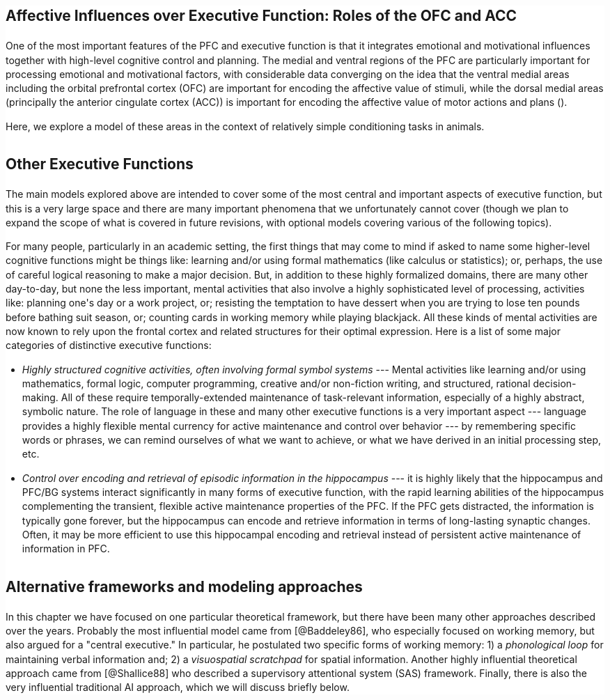 ## Affective Influences over Executive Function: Roles of the OFC and ACC

One of the most important features of the PFC and executive function is that it integrates emotional and motivational influences together with high-level cognitive control and planning. The medial and ventral regions of the PFC are particularly important for processing emotional and motivational factors, with considerable data converging on the idea that the ventral medial areas including the orbital prefrontal cortex (OFC) are important for encoding the affective value of stimuli, while the dorsal medial areas (principally the anterior cingulate cortex (ACC)) is important for encoding the affective value of motor actions and plans ().

Here, we explore a model of these areas in the context of relatively simple conditioning tasks in animals.

## Other Executive Functions

The main models explored above are intended to cover some of the most central and important aspects of executive function, but this is a very large space and there are many important phenomena that we unfortunately cannot cover (though we plan to expand the scope of what is covered in future revisions, with optional models covering various of the following topics).

For many people, particularly in an academic setting, the first things that may come to mind if asked to name some higher-level cognitive functions might be things like: learning and/or using formal mathematics (like calculus or statistics); or, perhaps, the use of careful logical reasoning to make a major decision. But, in addition to these highly formalized domains, there are many other day-to-day, but none the less important, mental activities that also involve a highly sophisticated level of processing, activities like: planning one's day or a work project, or; resisting the temptation to have dessert when you are trying to lose ten pounds before bathing suit season, or; counting cards in working memory while playing blackjack. All these kinds of mental activities are now known to rely upon the frontal cortex and related structures for their optimal expression. Here is a list of some major categories of distinctive executive functions:

* *Highly structured cognitive activities, often involving formal symbol systems* --- Mental activities like learning and/or using mathematics, formal logic, computer programming, creative and/or non-fiction writing, and structured, rational decision-making. All of these require temporally-extended maintenance of task-relevant information, especially of a highly abstract, symbolic nature. The role of language in these and many other executive functions is a very important aspect --- language provides a highly flexible mental currency for active maintenance and control over behavior --- by remembering specific words or phrases, we can remind ourselves of what we want to achieve, or what we have derived in an initial processing step, etc.

* *Control over encoding and retrieval of episodic information in the hippocampus* --- it is highly likely that the hippocampus and PFC/BG systems interact significantly in many forms of executive function, with the rapid learning abilities of the hippocampus complementing the transient, flexible active maintenance properties of the PFC. If the PFC gets distracted, the information is typically gone forever, but the hippocampus can encode and retrieve information in terms of long-lasting synaptic changes. Often, it may be more efficient to use this hippocampal encoding and retrieval instead of persistent active maintenance of information in PFC.

## Alternative frameworks and modeling approaches

In this chapter we have focused on one particular theoretical framework, but there have been many other approaches described over the years. Probably the most influential model came from [@Baddeley86], who especially focused on working memory, but also argued for a "central executive." In particular, he postulated two specific forms of working memory: 1) a *phonological loop* for maintaining verbal information and; 2) a *visuospatial scratchpad* for spatial information. Another highly influential theoretical approach came from [@Shallice88] who described a supervisory attentional system (SAS) framework. Finally, there is also the very influential traditional AI approach, which we will discuss briefly below.

